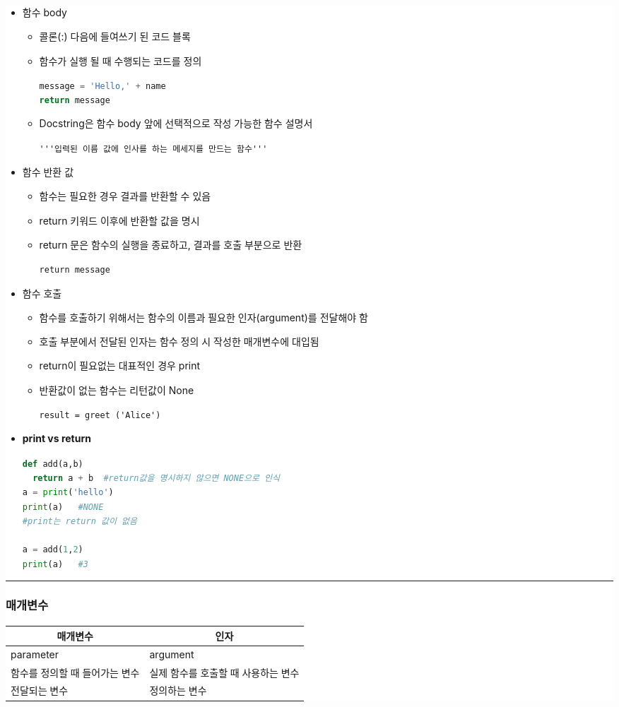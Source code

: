 - 함수 body 

  - 콜론(:) 다음에 들여쓰기 된 코드 블록 

  - 함수가 실행 될 때 수행되는 코드를 정의 

    ```py
    message = 'Hello,' + name
    return message
    ```

  - Docstring은 함수 body 앞에 선택적으로 작성 가능한 함수 설명서

    `'''입력된 이름 값에 인사를 하는 메세지를 만드는 함수'''`

- 함수 반환 값 

  - 함수는 필요한 경우 결과를 반환할 수 있음 

  - return 키워드 이후에 반환할 값을 명시 

  - return 문은 함수의 실행을 종료하고, 결과를 호출 부분으로 반환

    `return message`

- 함수 호출 

  - 함수를 호출하기 위해서는 함수의 이름과 필요한 인자(argument)를 전달해야 함 

  - 호출 부분에서 전달된 인자는 함수 정의 시 작성한 매개변수에 대입됨

  - return이 필요없는 대표적인 경우 print

  - 반환값이 없는 함수는 리턴값이 None

    `result = greet ('Alice')`
  
- **print vs return**

  ```py
  def add(a,b)
  	return a + b  #return값을 명시하지 않으면 NONE으로 인식
  a = print('hello')
  print(a)   #NONE
  #print는 return 값이 없음
  
  a = add(1,2)
  print(a)   #3
  ```

  

---
### 매개변수
| 매개변수                       | 인자                                |
| ------------------------------ | ----------------------------------- |
| parameter                      | argument                            |
| 함수를 정의할 때 들어가는 변수 | 실제 함수를 호출할 때 사용하는 변수 |
| 전달되는 변수                  | 정의하는 변수                       |
